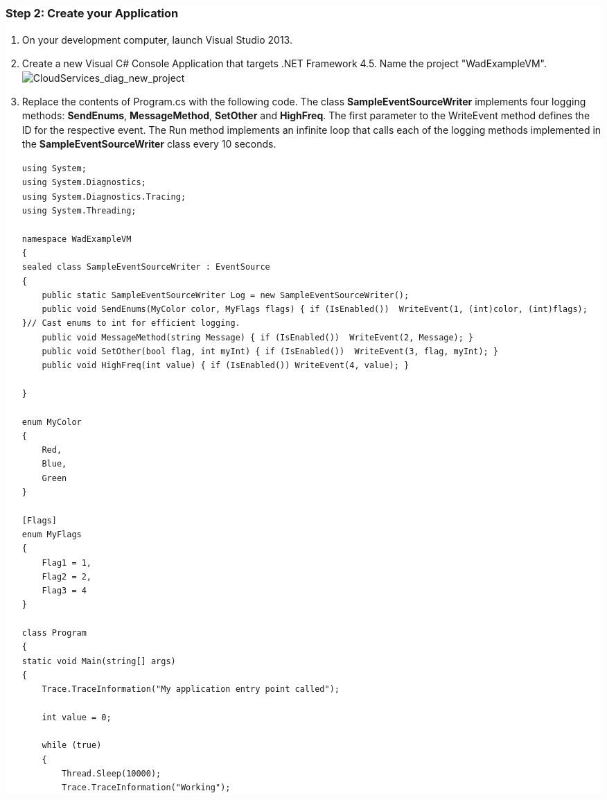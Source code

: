### Step 2: Create your Application
1.	On your development computer, launch Visual Studio 2013.
2.	Create a new Visual C# Console Application that targets .NET Framework 4.5. Name the project "WadExampleVM".
	![CloudServices_diag_new_project](./media/virtual-machines-dotnet-diagnostics/NewProject.png)
3.	Replace the contents of Program.cs with the following code. The class **SampleEventSourceWriter** implements four logging methods: **SendEnums**, **MessageMethod**, **SetOther** and **HighFreq**. The first parameter to the WriteEvent method defines the ID for the respective event. The Run method implements an infinite loop that calls each of the logging methods implemented in the **SampleEventSourceWriter** class every 10 seconds.

		using System;
		using System.Diagnostics;
		using System.Diagnostics.Tracing;
		using System.Threading;

		namespace WadExampleVM
		{
    	sealed class SampleEventSourceWriter : EventSource
    	{
        	public static SampleEventSourceWriter Log = new SampleEventSourceWriter();
        	public void SendEnums(MyColor color, MyFlags flags) { if (IsEnabled())  WriteEvent(1, (int)color, (int)flags); }// Cast enums to int for efficient logging.
        	public void MessageMethod(string Message) { if (IsEnabled())  WriteEvent(2, Message); }
        	public void SetOther(bool flag, int myInt) { if (IsEnabled())  WriteEvent(3, flag, myInt); }
        	public void HighFreq(int value) { if (IsEnabled()) WriteEvent(4, value); }

    	}

    	enum MyColor
    	{
        	Red,
        	Blue,
        	Green
    	}

    	[Flags]
    	enum MyFlags
    	{
        	Flag1 = 1,
        	Flag2 = 2,
        	Flag3 = 4
    	}

    	class Program
    	{
        static void Main(string[] args)
        {
            Trace.TraceInformation("My application entry point called");

            int value = 0;

            while (true)
            {
                Thread.Sleep(10000);
                Trace.TraceInformation("Working");


[Overview]: #overview
[How to Enable Diagnostics in a Worker Role]: #worker-role
[How to Enable Diagnostics in a Virtual Machine]: #virtual-machine
[Sample Configuration File and Schema]: #configuration-file-schema
[Troubleshooting]: #troubleshooting
[Frequently Asked Questions]: #faq
[Comparing Azure Diagnostics Versions]: #comparing
[Additional Resources]: #additional
[EventSource Class]: http://msdn.microsoft.com/library/system.diagnostics.tracing.eventsource(v=vs.110).aspx
[Configuring Diagnostics for Azure Cloud Services and Virtual Machines]: http://msdn.microsoft.com/library/windowsazure/dn186185.aspx
[Debugging an Azure Application]: http://msdn.microsoft.com/library/windowsazure/ee405479.aspx   
[Collect Logging Data by Using Azure Diagnostics]: http://msdn.microsoft.com/library/windowsazure/gg433048.aspx
[Troubleshooting Best Practices for Developing Azure Applications]: http://msdn.microsoft.com/library/windowsazure/hh771389.aspx
[Free Trial]: http://azure.microsoft.com/pricing/free-trial/
[Install and configure Azure PowerShell version 0.8.7 or later]: http://azure.microsoft.com/documentation/articles/install-configure-powershell/
[Azure Diagnostics 1.2 Configuration Schema]: http://msdn.microsoft.com/library/azure/dn782207.aspx
[Set-AzureServiceDiagnosticsExtension]: http://msdn.microsoft.com/library/dn495270.aspx
[Get-AzureServiceDiagnosticsExtension]: http://msdn.microsoft.com/library/dn495145.aspx
[Remove-AzureServiceDiagnosticsExtension]: http://msdn.microsoft.com/library/dn495168.aspx